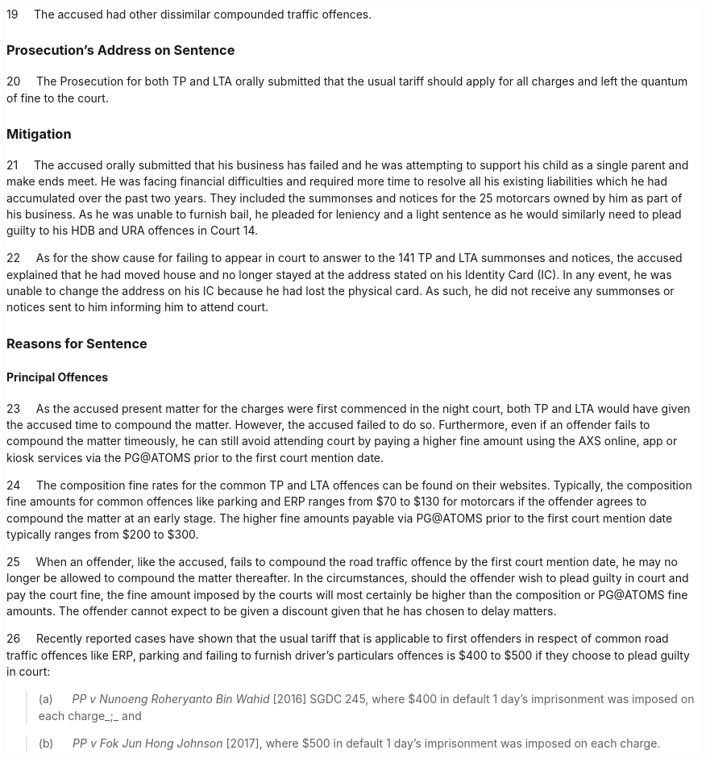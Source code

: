   
  

19     The accused had other dissimilar compounded traffic offences.

### Prosecution’s Address on Sentence

20     The Prosecution for both TP and LTA orally submitted that the usual tariff should apply for all charges and left the quantum of fine to the court.

### Mitigation

21     The accused orally submitted that his business has failed and he was attempting to support his child as a single parent and make ends meet. He was facing financial difficulties and required more time to resolve all his existing liabilities which he had accumulated over the past two years. They included the summonses and notices for the 25 motorcars owned by him as part of his business. As he was unable to furnish bail, he pleaded for leniency and a light sentence as he would similarly need to plead guilty to his HDB and URA offences in Court 14.

22     As for the show cause for failing to appear in court to answer to the 141 TP and LTA summonses and notices, the accused explained that he had moved house and no longer stayed at the address stated on his Identity Card (IC). In any event, he was unable to change the address on his IC because he had lost the physical card. As such, he did not receive any summonses or notices sent to him informing him to attend court.

### Reasons for Sentence

#### Principal Offences

23     As the accused present matter for the charges were first commenced in the night court, both TP and LTA would have given the accused time to compound the matter. However, the accused failed to do so. Furthermore, even if an offender fails to compound the matter timeously, he can still avoid attending court by paying a higher fine amount using the AXS online, app or kiosk services via the PG@ATOMS prior to the first court mention date.

24     The composition fine rates for the common TP and LTA offences can be found on their websites. Typically, the composition fine amounts for common offences like parking and ERP ranges from $70 to $130 for motorcars if the offender agrees to compound the matter at an early stage. The higher fine amounts payable via PG@ATOMS prior to the first court mention date typically ranges from $200 to $300.

25     When an offender, like the accused, fails to compound the road traffic offence by the first court mention date, he may no longer be allowed to compound the matter thereafter. In the circumstances, should the offender wish to plead guilty in court and pay the court fine, the fine amount imposed by the courts will most certainly be higher than the composition or PG@ATOMS fine amounts. The offender cannot expect to be given a discount given that he has chosen to delay matters.

26     Recently reported cases have shown that the usual tariff that is applicable to first offenders in respect of common road traffic offences like ERP, parking and failing to furnish driver’s particulars offences is $400 to $500 if they choose to plead guilty in court:

> (a)      _PP v Nunoeng Roheryanto Bin Wahid_ <span class="citation">\[2016\] SGDC 245</span>, where $400 in default 1 day’s imprisonment was imposed on each charge_;_ and

> (b)      _PP v Fok Jun Hong Johnson_ \[2017\], where $500 in default 1 day’s imprisonment was imposed on each charge.
